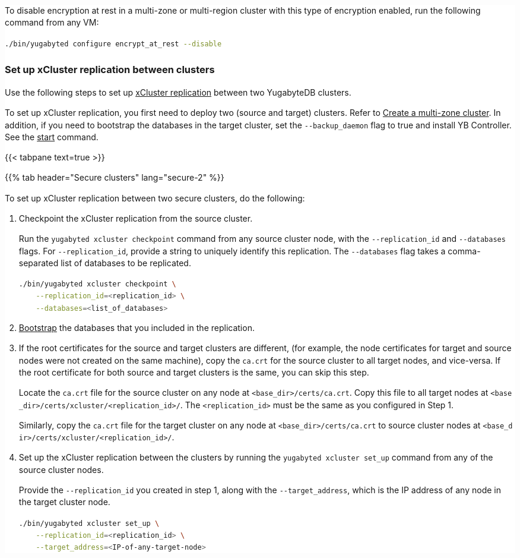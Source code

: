 To disable encryption at rest in a multi-zone or multi-region cluster with this type of encryption enabled, run the following command from any VM:

```sh
./bin/yugabyted configure encrypt_at_rest --disable
```

### Set up xCluster replication between clusters

Use the following steps to set up [xCluster replication](../../../architecture/docdb-replication/async-replication/) between two YugabyteDB clusters.

To set up xCluster replication, you first need to deploy two (source and target) clusters. Refer to [Create a multi-zone cluster](#create-a-multi-zone-cluster). In addition, if you need to bootstrap the databases in the target cluster, set the `--backup_daemon` flag to true and install YB Controller. See the [start](#start) command.

{{< tabpane text=true >}}

  {{% tab header="Secure clusters" lang="secure-2" %}}

To set up xCluster replication between two secure clusters, do the following:

1. Checkpoint the xCluster replication from the source cluster.

    Run the `yugabyted xcluster checkpoint` command from any source cluster node, with the `--replication_id` and `--databases` flags. For `--replication_id`, provide a string to uniquely identify this replication. The `--databases` flag takes a comma-separated list of databases to be replicated.

    ```sh
    ./bin/yugabyted xcluster checkpoint \
        --replication_id=<replication_id> \
        --databases=<list_of_databases>
    ```

1. [Bootstrap](#bootstrap-databases-for-xcluster) the databases that you included in the replication.

1. If the root certificates for the source and target clusters are different, (for example, the node certificates for target and source nodes were not created on the same machine), copy the `ca.crt` for the source cluster to all target nodes, and vice-versa. If the root certificate for both source and target clusters is the same, you can skip this step.

    Locate the `ca.crt` file for the source cluster on any node at `<base_dir>/certs/ca.crt`. Copy this file to all target nodes at `<base_dir>/certs/xcluster/<replication_id>/`. The `<replication_id>` must be the same as you configured in Step 1.

    Similarly, copy the `ca.crt` file for the target cluster on any node at `<base_dir>/certs/ca.crt` to source cluster nodes at `<base_dir>/certs/xcluster/<replication_id>/`.

1. Set up the xCluster replication between the clusters by running the `yugabyted xcluster set_up` command from any of the source cluster nodes.

    Provide the `--replication_id` you created in step 1, along with the `--target_address`, which is the IP address of any node in the target cluster node.

    ```sh
    ./bin/yugabyted xcluster set_up \
        --replication_id=<replication_id> \
        --target_address=<IP-of-any-target-node>
    ```
